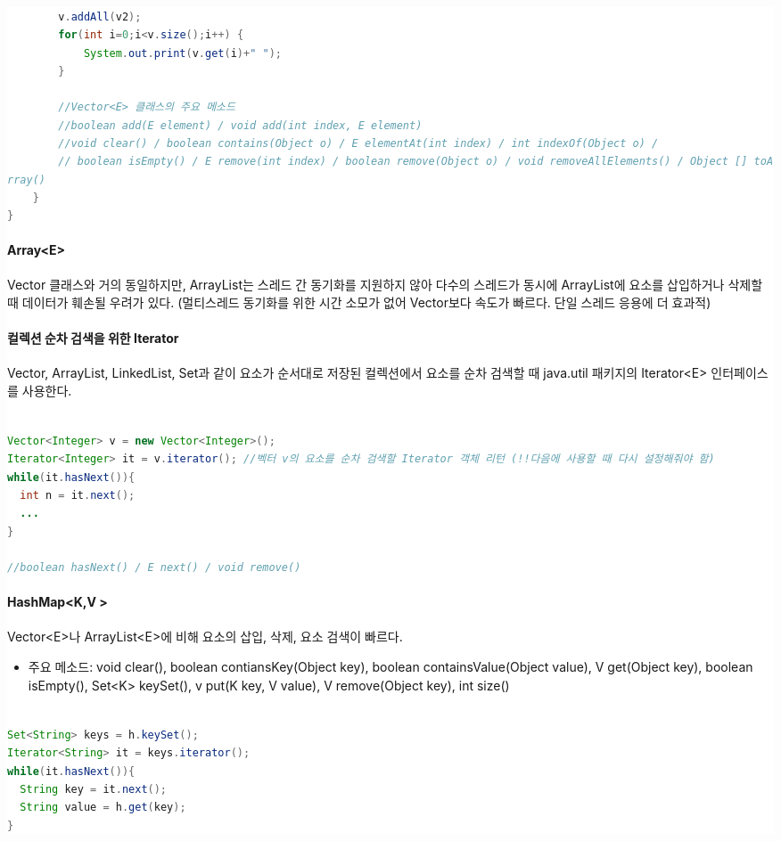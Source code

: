 ````java
		v.addAll(v2);
		for(int i=0;i<v.size();i++) {
			System.out.print(v.get(i)+" ");
		}
		
		//Vector<E> 클래스의 주요 메소드
		//boolean add(E element) / void add(int index, E element)
		//void clear() / boolean contains(Object o) / E elementAt(int index) / int indexOf(Object o) /
		// boolean isEmpty() / E remove(int index) / boolean remove(Object o) / void removeAllElements() / Object [] toArray()
	}
}

````
  
#### Array\<E\>

Vector 클래스와 거의 동일하지만, ArrayList는 스레드 간 동기화를 지원하지 않아 다수의 스레드가 동시에 ArrayList에 요소를 삽입하거나 삭제할 때 데이터가 훼손될 우려가 있다. (멀티스레드 동기화를 위한 시간 소모가 없어 Vector보다 속도가 빠르다. 단일 스레드 응용에 더 효과적)

#### 컬렉션 순차 검색을 위한 Iterator

Vector, ArrayList, LinkedList, Set과 같이 요소가 순서대로 저장된 컬렉션에서 요소를 순차 검색할 때 java.util 패키지의 Iterator\<E\> 인터페이스를 사용한다.

````java

Vector<Integer> v = new Vector<Integer>();
Iterator<Integer> it = v.iterator(); //벡터 v의 요소를 순차 검색할 Iterator 객체 리턴 (!!다음에 사용할 때 다시 설정해줘야 함)
while(it.hasNext()){
  int n = it.next();
  ...
}

//boolean hasNext() / E next() / void remove()

````

#### HashMap\<K,V \>

Vector\<E\>나 ArrayList\<E\>에 비해 요소의 삽입, 삭제, 요소 검색이 빠르다.

- 주요 메소드: void clear(), boolean contiansKey(Object key), boolean containsValue(Object value), V get(Object key), boolean isEmpty(), Set\<K\> keySet(), v put(K key, V value), V remove(Object key), int size()

````java

Set<String> keys = h.keySet();
Iterator<String> it = keys.iterator();
while(it.hasNext()){
  String key = it.next();
  String value = h.get(key);
}

````

